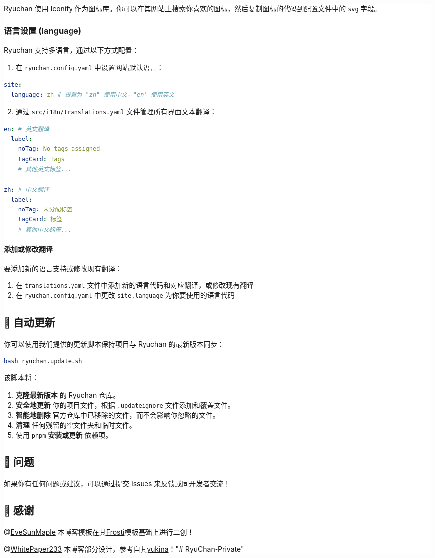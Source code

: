 Ryuchan 使用 [Iconify](https://icon-sets.iconify.design/) 作为图标库。你可以在其网站上搜索你喜欢的图标，然后复制图标的代码到配置文件中的 `svg` 字段。

### 语言设置 (language)

Ryuchan 支持多语言，通过以下方式配置：

1. 在 `ryuchan.config.yaml` 中设置网站默认语言：

```yaml
site:
  language: zh # 设置为 "zh" 使用中文，"en" 使用英文
```

2. 通过 `src/i18n/translations.yaml` 文件管理所有界面文本翻译：

```yaml
en: # 英文翻译
  label:
    noTag: No tags assigned
    tagCard: Tags
    # 其他英文标签...

zh: # 中文翻译
  label:
    noTag: 未分配标签
    tagCard: 标签
    # 其他中文标签...
```

#### 添加或修改翻译

要添加新的语言支持或修改现有翻译：

1. 在 `translations.yaml` 文件中添加新的语言代码和对应翻译，或修改现有翻译
2. 在 `ryuchan.config.yaml` 中更改 `site.language` 为你要使用的语言代码

## 🚀 自动更新

你可以使用我们提供的更新脚本保持项目与 Ryuchan 的最新版本同步：

```sh
bash ryuchan.update.sh
```

该脚本将：

1.  **克隆最新版本** 的 Ryuchan 仓库。
2.  **安全地更新** 你的项目文件，根据 `.updateignore` 文件添加和覆盖文件。
3.  **智能地删除** 官方仓库中已移除的文件，而不会影响你忽略的文件。
4.  **清理** 任何残留的空文件夹和临时文件。
5.  使用 `pnpm` **安装或更新** 依赖项。

## 👀 问题

如果你有任何问题或建议，可以通过提交 Issues 来反馈或同开发者交流！

## 🎉 感谢


@[EveSunMaple](https://github.com/EveSunMaple) 本博客模板在其[Frosti](https://github.com/EveSunMaple/Frosti)模板基础上进行二创！

@[WhitePaper233](https://github.com/WhitePaper233) 
本博客部分设计，参考自其[yukina](https://github.com/WhitePaper233/yukina)！"# RyuChan-Private"  
